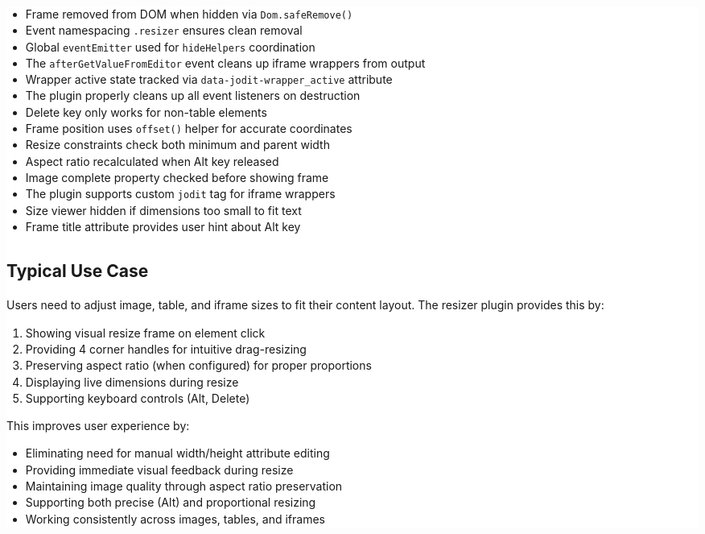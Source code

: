 - Frame removed from DOM when hidden via `Dom.safeRemove()`
- Event namespacing `.resizer` ensures clean removal
- Global `eventEmitter` used for `hideHelpers` coordination
- The `afterGetValueFromEditor` event cleans up iframe wrappers from output
- Wrapper active state tracked via `data-jodit-wrapper_active` attribute
- The plugin properly cleans up all event listeners on destruction
- Delete key only works for non-table elements
- Frame position uses `offset()` helper for accurate coordinates
- Resize constraints check both minimum and parent width
- Aspect ratio recalculated when Alt key released
- Image complete property checked before showing frame
- The plugin supports custom `jodit` tag for iframe wrappers
- Size viewer hidden if dimensions too small to fit text
- Frame title attribute provides user hint about Alt key

## Typical Use Case

Users need to adjust image, table, and iframe sizes to fit their content layout. The resizer plugin provides this by:

1. Showing visual resize frame on element click
2. Providing 4 corner handles for intuitive drag-resizing
3. Preserving aspect ratio (when configured) for proper proportions
4. Displaying live dimensions during resize
5. Supporting keyboard controls (Alt, Delete)

This improves user experience by:
- Eliminating need for manual width/height attribute editing
- Providing immediate visual feedback during resize
- Maintaining image quality through aspect ratio preservation
- Supporting both precise (Alt) and proportional resizing
- Working consistently across images, tables, and iframes